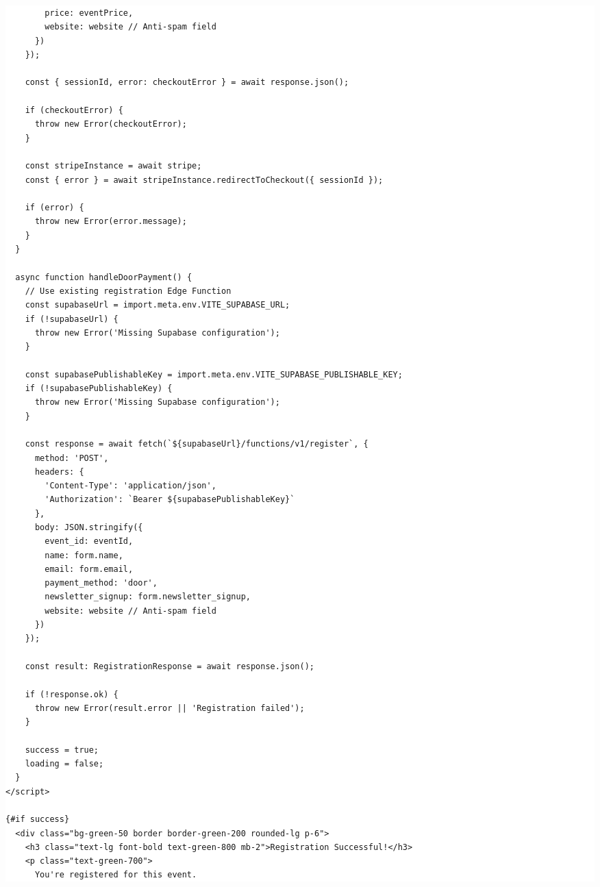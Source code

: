 ```svelte
        price: eventPrice,
        website: website // Anti-spam field
      })
    });
    
    const { sessionId, error: checkoutError } = await response.json();
    
    if (checkoutError) {
      throw new Error(checkoutError);
    }
    
    const stripeInstance = await stripe;
    const { error } = await stripeInstance.redirectToCheckout({ sessionId });
    
    if (error) {
      throw new Error(error.message);
    }
  }
  
  async function handleDoorPayment() {
    // Use existing registration Edge Function
    const supabaseUrl = import.meta.env.VITE_SUPABASE_URL;
    if (!supabaseUrl) {
      throw new Error('Missing Supabase configuration');
    }
    
    const supabasePublishableKey = import.meta.env.VITE_SUPABASE_PUBLISHABLE_KEY;
    if (!supabasePublishableKey) {
      throw new Error('Missing Supabase configuration');
    }
    
    const response = await fetch(`${supabaseUrl}/functions/v1/register`, {
      method: 'POST',
      headers: { 
        'Content-Type': 'application/json',
        'Authorization': `Bearer ${supabasePublishableKey}`
      },
      body: JSON.stringify({
        event_id: eventId,
        name: form.name,
        email: form.email,
        payment_method: 'door',
        newsletter_signup: form.newsletter_signup,
        website: website // Anti-spam field
      })
    });
    
    const result: RegistrationResponse = await response.json();
    
    if (!response.ok) {
      throw new Error(result.error || 'Registration failed');
    }
    
    success = true;
    loading = false;
  }
</script>

{#if success}
  <div class="bg-green-50 border border-green-200 rounded-lg p-6">
    <h3 class="text-lg font-bold text-green-800 mb-2">Registration Successful!</h3>
    <p class="text-green-700">
      You're registered for this event. 
```